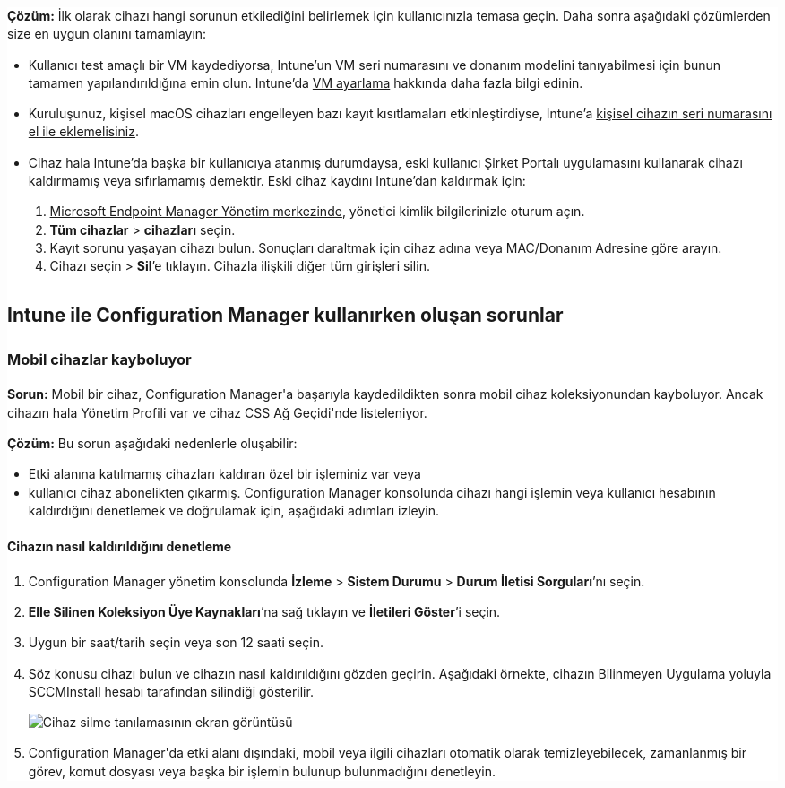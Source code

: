 **Çözüm:** İlk olarak cihazı hangi sorunun etkilediğini belirlemek için kullanıcınızla temasa geçin. Daha sonra aşağıdaki çözümlerden size en uygun olanını tamamlayın:

- Kullanıcı test amaçlı bir VM kaydediyorsa, Intune’un VM seri numarasını ve donanım modelini tanıyabilmesi için bunun tamamen yapılandırıldığına emin olun. Intune’da [VM ayarlama](macos-enroll.md#enroll-virtual-macos-machines-for-testing) hakkında daha fazla bilgi edinin.
- Kuruluşunuz, kişisel macOS cihazları engelleyen bazı kayıt kısıtlamaları etkinleştirdiyse, Intune’a [kişisel cihazın seri numarasını el ile eklemelisiniz](corporate-identifiers-add.md#manually-enter-corporate-identifiers).  
- Cihaz hala Intune’da başka bir kullanıcıya atanmış durumdaysa, eski kullanıcı Şirket Portalı uygulamasını kullanarak cihazı kaldırmamış veya sıfırlamamış demektir. Eski cihaz kaydını Intune’dan kaldırmak için:  

    1. [Microsoft Endpoint Manager Yönetim merkezinde](https://go.microsoft.com/fwlink/?linkid=2109431), yönetici kimlik bilgilerinizle oturum açın.
    2. **Tüm cihazlar** > **cihazları** seçin.  
    3. Kayıt sorunu yaşayan cihazı bulun. Sonuçları daraltmak için cihaz adına veya MAC/Donanım Adresine göre arayın.
    4. Cihazı seçin > **Sil**’e tıklayın. Cihazla ilişkili diğer tüm girişleri silin.  

## <a name="issues-when-using-configuration-manager-with-intune"></a>Intune ile Configuration Manager kullanırken oluşan sorunlar

### <a name="mobile-devices-disappear"></a>Mobil cihazlar kayboluyor

**Sorun:** Mobil bir cihaz, Configuration Manager'a başarıyla kaydedildikten sonra mobil cihaz koleksiyonundan kayboluyor. Ancak cihazın hala Yönetim Profili var ve cihaz CSS Ağ Geçidi'nde listeleniyor.

**Çözüm:** Bu sorun aşağıdaki nedenlerle oluşabilir:

- Etki alanına katılmamış cihazları kaldıran özel bir işleminiz var veya
- kullanıcı cihaz abonelikten çıkarmış.
Configuration Manager konsolunda cihazı hangi işlemin veya kullanıcı hesabının kaldırdığını denetlemek ve doğrulamak için, aşağıdaki adımları izleyin.

#### <a name="check-how-device-was-removed"></a>Cihazın nasıl kaldırıldığını denetleme

1. Configuration Manager yönetim konsolunda **İzleme** &gt; **Sistem Durumu** &gt; **Durum İletisi Sorguları**’nı seçin.

2. **Elle Silinen Koleksiyon Üye Kaynakları**’na sağ tıklayın ve **İletileri Göster**’i seçin.

3. Uygun bir saat/tarih seçin veya son 12 saati seçin.

4. Söz konusu cihazı bulun ve cihazın nasıl kaldırıldığını gözden geçirin. Aşağıdaki örnekte, cihazın Bilinmeyen Uygulama yoluyla SCCMInstall hesabı tarafından silindiği gösterilir.

    ![Cihaz silme tanılamasının ekran görüntüsü](./media/troubleshoot-device-enrollment-in-intune/CM_With_Intune_Unknown_App_Deleted_Device.jpg)

5. Configuration Manager'da etki alanı dışındaki, mobil veya ilgili cihazları otomatik olarak temizleyebilecek, zamanlanmış bir görev, komut dosyası veya başka bir işlemin bulunup bulunmadığını denetleyin.
